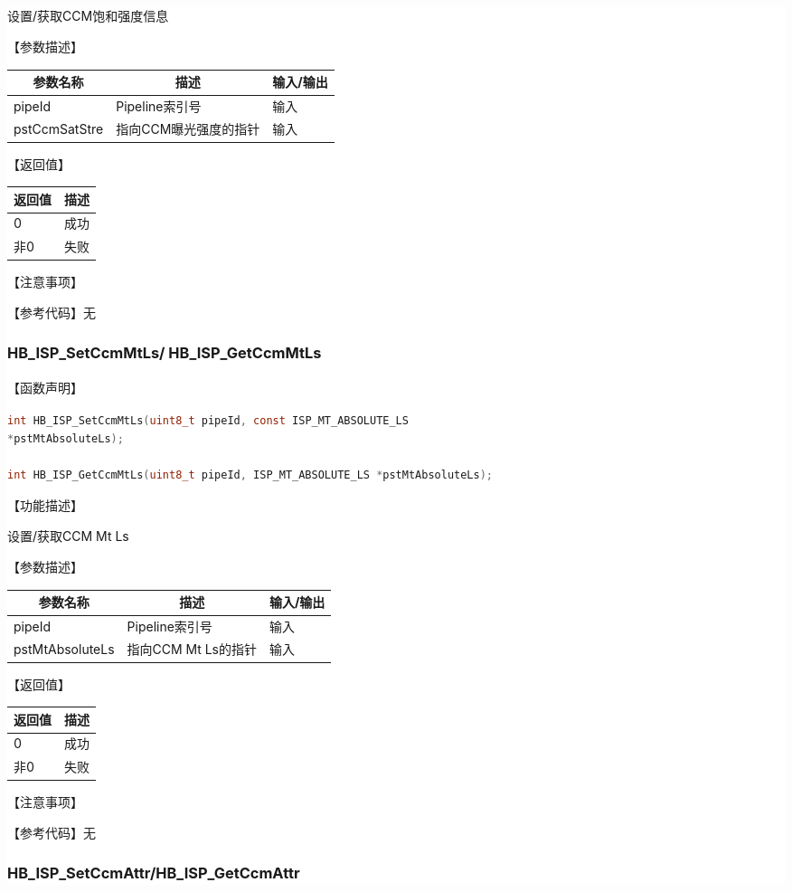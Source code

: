 设置/获取CCM饱和强度信息

【参数描述】

| 参数名称      | 描述                  | 输入/输出 |
|---------------|-----------------------|-----------|
| pipeId        | Pipeline索引号        | 输入      |
| pstCcmSatStre | 指向CCM曝光强度的指针 | 输入      |

【返回值】

| 返回值 | 描述 |
|--------|------|
| 0      | 成功 |
| 非0    | 失败 |

【注意事项】

【参考代码】无

### HB_ISP_SetCcmMtLs/ HB_ISP_GetCcmMtLs

【函数声明】
```c
int HB_ISP_SetCcmMtLs(uint8_t pipeId, const ISP_MT_ABSOLUTE_LS
*pstMtAbsoluteLs);

int HB_ISP_GetCcmMtLs(uint8_t pipeId, ISP_MT_ABSOLUTE_LS *pstMtAbsoluteLs);
```
【功能描述】

设置/获取CCM Mt Ls

【参数描述】

| 参数名称        | 描述                | 输入/输出 |
|-----------------|---------------------|-----------|
| pipeId          | Pipeline索引号      | 输入      |
| pstMtAbsoluteLs | 指向CCM Mt Ls的指针 | 输入      |

【返回值】

| 返回值 | 描述 |
|--------|------|
| 0      | 成功 |
| 非0    | 失败 |

【注意事项】

【参考代码】无

### HB_ISP_SetCcmAttr/HB_ISP_GetCcmAttr

